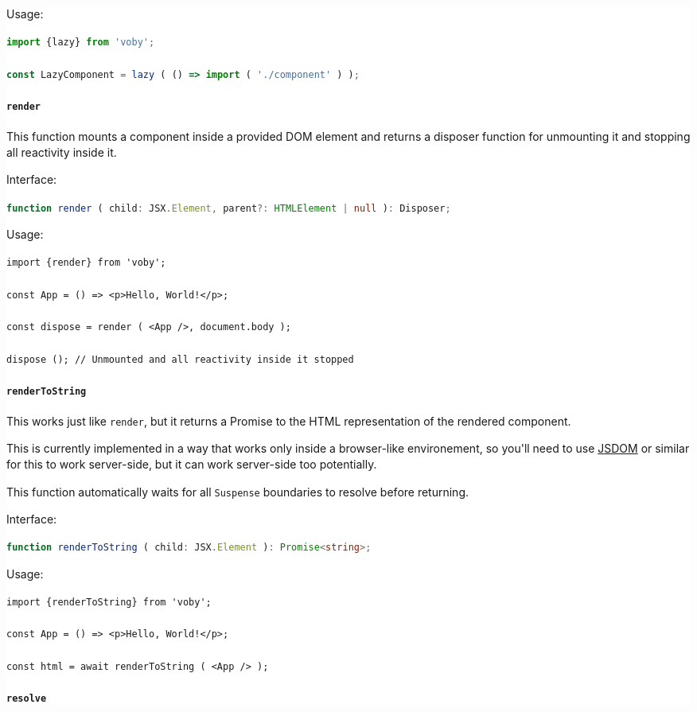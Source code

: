 Usage:

```ts
import {lazy} from 'voby';

const LazyComponent = lazy ( () => import ( './component' ) );
```

#### `render`

This function mounts a component inside a provided DOM element and returns a disposer function for unmounting it and stopping all reactivity inside it.

Interface:

```ts
function render ( child: JSX.Element, parent?: HTMLElement | null ): Disposer;
```

Usage:

```tsx
import {render} from 'voby';

const App = () => <p>Hello, World!</p>;

const dispose = render ( <App />, document.body );

dispose (); // Unmounted and all reactivity inside it stopped
```

#### `renderToString`

This works just like `render`, but it returns a Promise to the HTML representation of the rendered component.

This is currently implemented in a way that works only inside a browser-like environement, so you'll need to use [JSDOM](https://github.com/jsdom/jsdom) or similar for this to work server-side, but it can work server-side too potentially.

This function automatically waits for all `Suspense` boundaries to resolve before returning.

Interface:

```ts
function renderToString ( child: JSX.Element ): Promise<string>;
```

Usage:

```tsx
import {renderToString} from 'voby';

const App = () => <p>Hello, World!</p>;

const html = await renderToString ( <App /> );
```

#### `resolve`
